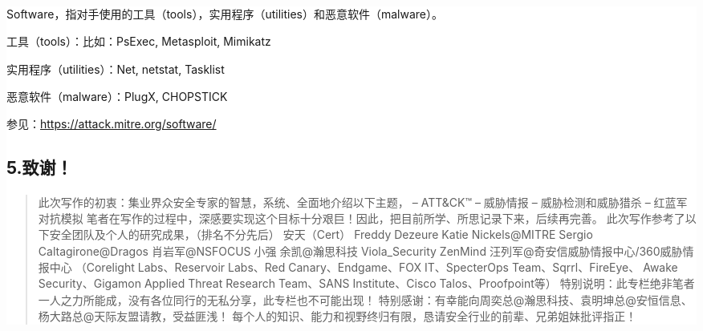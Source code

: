 Software，指对手使用的工具（tools），实用程序（utilities）和恶意软件（malware）。

工具（tools）：比如：PsExec, Metasploit, Mimikatz

实用程序（utilities）：Net, netstat, Tasklist

恶意软件（malware）：PlugX, CHOPSTICK

参见：https://attack.mitre.org/software/



## 5.致谢！

> 此次写作的初衷：集业界众安全专家的智慧，系统、全面地介绍以下主题，
– ATT&amp;CK™
– 威胁情报
– 威胁检测和威胁猎杀
– 红蓝军对抗模拟
笔者在写作的过程中，深感要实现这个目标十分艰巨！因此，把目前所学、所思记录下来，后续再完善。
此次写作参考了以下安全团队及个人的研究成果，（排名不分先后）
安天（Cert）
Freddy Dezeure
Katie Nickels@MITRE
Sergio Caltagirone@Dragos
肖岩军@NSFOCUS
小强
余凯@瀚思科技
Viola_Security
ZenMind
汪列军@奇安信威胁情报中心/360威胁情报中心
（Corelight Labs、Reservoir Labs、Red Canary、Endgame、FOX IT、SpecterOps Team、Sqrrl、FireEye、
Awake Security、Gigamon Applied Threat Research Team、SANS Institute、Cisco Talos、Proofpoint等）
特别说明：此专栏绝非笔者一人之力所能成，没有各位同行的无私分享，此专栏也不可能出现！
特别感谢：有幸能向周奕总@瀚思科技、袁明坤总@安恒信息、杨大路总@天际友盟请教，受益匪浅！
每个人的知识、能力和视野终归有限，恳请安全行业的前辈、兄弟姐妹批评指正！
